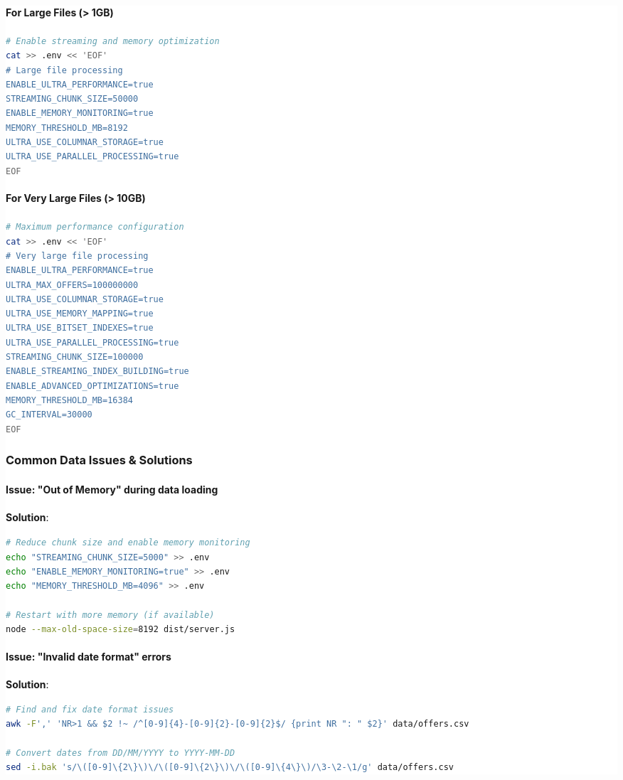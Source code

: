 #### For Large Files (> 1GB)

```bash
# Enable streaming and memory optimization
cat >> .env << 'EOF'
# Large file processing
ENABLE_ULTRA_PERFORMANCE=true
STREAMING_CHUNK_SIZE=50000
ENABLE_MEMORY_MONITORING=true
MEMORY_THRESHOLD_MB=8192
ULTRA_USE_COLUMNAR_STORAGE=true
ULTRA_USE_PARALLEL_PROCESSING=true
EOF
```

#### For Very Large Files (> 10GB)

```bash
# Maximum performance configuration
cat >> .env << 'EOF'
# Very large file processing
ENABLE_ULTRA_PERFORMANCE=true
ULTRA_MAX_OFFERS=100000000
ULTRA_USE_COLUMNAR_STORAGE=true
ULTRA_USE_MEMORY_MAPPING=true
ULTRA_USE_BITSET_INDEXES=true
ULTRA_USE_PARALLEL_PROCESSING=true
STREAMING_CHUNK_SIZE=100000
ENABLE_STREAMING_INDEX_BUILDING=true
ENABLE_ADVANCED_OPTIMIZATIONS=true
MEMORY_THRESHOLD_MB=16384
GC_INTERVAL=30000
EOF
```

### Common Data Issues & Solutions

#### Issue: "Out of Memory" during data loading
**Solution**:
```bash
# Reduce chunk size and enable memory monitoring
echo "STREAMING_CHUNK_SIZE=5000" >> .env
echo "ENABLE_MEMORY_MONITORING=true" >> .env
echo "MEMORY_THRESHOLD_MB=4096" >> .env

# Restart with more memory (if available)
node --max-old-space-size=8192 dist/server.js
```

#### Issue: "Invalid date format" errors
**Solution**:
```bash
# Find and fix date format issues
awk -F',' 'NR>1 && $2 !~ /^[0-9]{4}-[0-9]{2}-[0-9]{2}$/ {print NR ": " $2}' data/offers.csv

# Convert dates from DD/MM/YYYY to YYYY-MM-DD
sed -i.bak 's/\([0-9]\{2\}\)\/\([0-9]\{2\}\)\/\([0-9]\{4\}\)/\3-\2-\1/g' data/offers.csv
```
